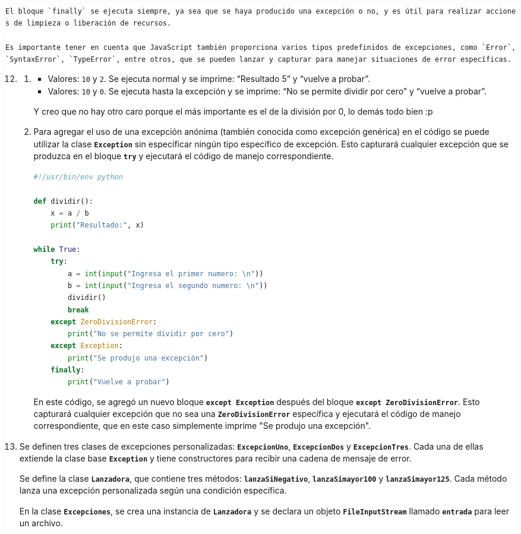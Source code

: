     El bloque `finally` se ejecuta siempre, ya sea que se haya producido una excepción o no, y es útil para realizar acciones de limpieza o liberación de recursos.
    
    Es importante tener en cuenta que JavaScript también proporciona varios tipos predefinidos de excepciones, como `Error`, `SyntaxError`, `TypeError`, entre otros, que se pueden lanzar y capturar para manejar situaciones de error específicas.
    
12. 
    1. 
        - Valores: `10` y `2`. Se ejecuta normal y se imprime: “Resultado 5” y “vuelve a probar”.
        - Valores: `10` y `0`. Se ejecuta hasta la excepción y se imprime: “No se permite dividir por cero” y “vuelve a probar”.
        
        Y creo que no hay otro caro porque el más importante es el de la división por 0, lo demás todo bien :p
        
    2. Para agregar el uso de una excepción anónima (también conocida como excepción genérica) en el código se puede utilizar la clase **`Exception`** sin especificar ningún tipo específico de excepción. Esto capturará cualquier excepción que se produzca en el bloque **`try`** y ejecutará el código de manejo correspondiente. 
        
        ```python
        #!/usr/bin/env python
        
        def dividir():
            x = a / b
            print("Resultado:", x)
        
        while True:
            try:
                a = int(input("Ingresa el primer numero: \n"))
                b = int(input("Ingresa el segundo numero: \n"))
                dividir()
                break
            except ZeroDivisionError:
                print("No se permite dividir por cero")
            except Exception:
                print("Se produjo una excepción")
            finally:
                print("Vuelve a probar")
        ```
        
        En este código, se agregó un nuevo bloque **`except Exception`** después del bloque **`except ZeroDivisionError`**. Esto capturará cualquier excepción que no sea una **`ZeroDivisionError`** específica y ejecutará el código de manejo correspondiente, que en este caso simplemente imprime "Se produjo una excepción".
        
13. Se definen tres clases de excepciones personalizadas: **`ExcepcionUno`**, **`ExcepcionDos`** y **`ExcepcionTres`**. Cada una de ellas extiende la clase base **`Exception`** y tiene constructores para recibir una cadena de mensaje de error.
    
    Se define la clase **`Lanzadora`**, que contiene tres métodos: **`lanzaSiNegativo`**, **`lanzaSimayor100`** y **`lanzaSimayor125`**. Cada método lanza una excepción personalizada según una condición específica.
    
    En la clase **`Excepciones`**, se crea una instancia de **`Lanzadora`** y se declara un objeto **`FileInputStream`** llamado **`entrada`** para leer un archivo.
    